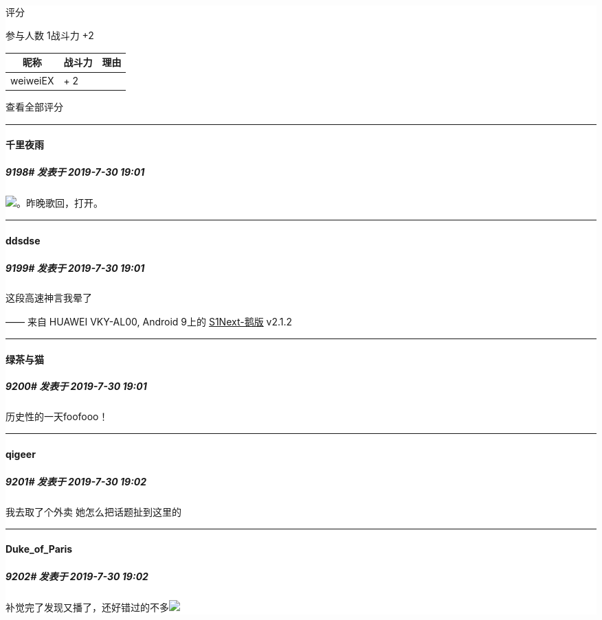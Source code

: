 评分


 参与人数 1战斗力 +2

|昵称|战斗力|理由|
|----|---|---|
| weiweiEX| + 2||


查看全部评分


*****

####  千里夜雨  
##### 9198#       发表于 2019-7-30 19:01


<img src="https://static.saraba1st.com/image/smiley/face2017/182.png" referrerpolicy="no-referrer">。昨晚歌回，打开。


*****

####  ddsdse  
##### 9199#       发表于 2019-7-30 19:01


这段高速神言我晕了

—— 来自 HUAWEI VKY-AL00, Android 9上的 [S1Next-鹅版](https://github.com/ykrank/S1-Next/releases) v2.1.2


*****

####  绿茶与猫  
##### 9200#       发表于 2019-7-30 19:01


历史性的一天foofooo！


*****

####  qigeer  
##### 9201#       发表于 2019-7-30 19:02


我去取了个外卖
她怎么把话题扯到这里的


*****

####  Duke_of_Paris  
##### 9202#       发表于 2019-7-30 19:02


补觉完了发现又播了，还好错过的不多<img src="https://static.saraba1st.com/image/smiley/face2017/069.png" referrerpolicy="no-referrer">
